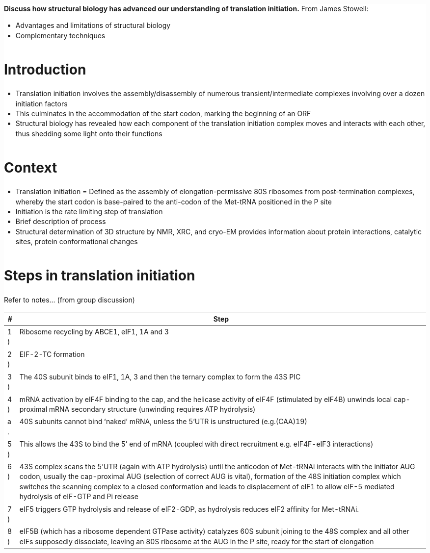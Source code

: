 **Discuss how structural biology has advanced our understanding of translation initiation.** 
From James Stowell: 
- Advantages and limitations of structural biology 
- Complementary techniques 

# Introduction 
- Translation initiation involves the assembly/disassembly of numerous transient/intermediate complexes involving over a dozen initiation factors 
- This culminates in the accommodation of the start codon, marking the beginning of an ORF
- Structural biology has revealed how each component of the translation initiation complex moves and interacts with each other, thus shedding some light onto their functions 

# Context 
- Translation initiation = Defined as the assembly of elongation-permissive 80S ribosomes from post-termination complexes, whereby the start codon is base-paired to the anti-codon of the Met-tRNA positioned in the P site 
- Initiation is the rate limiting step of translation 
- Brief description of process 
- Structural determination of 3D structure by NMR, XRC, and cryo-EM provides information about protein interactions, catalytic sites, protein conformational changes

# Steps in translation initiation 
Refer to notes... 
(from group discussion)

| #   | Step                                                                                                                                                                                                                                                                                                                                                                                                   |
| --- | ------------------------------------------------------------------------------------------------------------------------------------------------------------------------------------------------------------------------------------------------------------------------------------------------------------------------------------------------------------------------------------------------------ |
| 1)  | Ribosome recycling by ABCE1, eIF1, 1A and 3                                                                                                                                                                                                                                                                                                                                                            |
| 2)  | EIF-2-TC formation                                                                                                                                                                                                                                                                                                                                                                                     |
| 3)  | The 40S subunit binds to eIF1, 1A, 3 and then the ternary complex to form the 43S PIC                                                                                                                                                                                                                                                                                                                  |
| 4)  | mRNA activation by eIF4F binding to the cap, and the helicase activity of eIF4F (stimulated by eIF4B) unwinds local cap-proximal mRNA secondary structure (unwinding requires ATP hydrolysis)                                                                                                                                                                                                          |
| a.  | 40S subunits cannot bind ʻnakedʼ mRNA, unless the 5ʼUTR is unstructured (e.g.(CAA)19)                                                                                                                                                                                                                                                                                                                  |
| 5)  | This allows the 43S to bind the 5ʼ end of mRNA (coupled with direct recruitment e.g. eIF4F-eIF3 interactions)                                                                                                                                                                                                                                                                                          | 
| 6)  | 43S complex scans the 5ʼUTR (again with ATP hydrolysis) until the anticodon of Met-tRNAi interacts with the initiator AUG codon, usually the cap-proximal AUG (selection of correct AUG is vital), formation of the 48S initiation complex which switches the scanning complex to a closed conformation and leads to displacement of eIF1 to allow eIF-5 mediated hydrolysis of eIF-GTP and Pi release |
| 7)  | eIF5 triggers GTP hydrolysis and release of eIF2-GDP, as hydrolysis reduces eIF2 affinity for Met-tRNAi.                                                                                                                                                                                                                                                                                               |
| 8)  | eIF5B (which has a ribosome dependent GTPase activity) catalyzes 60S subunit joining to the 48S  complex and all other eIFs supposedly dissociate, leaving an 80S ribosome at the AUG in the P site, ready for the start of elongation                                                                                                                                                                 |